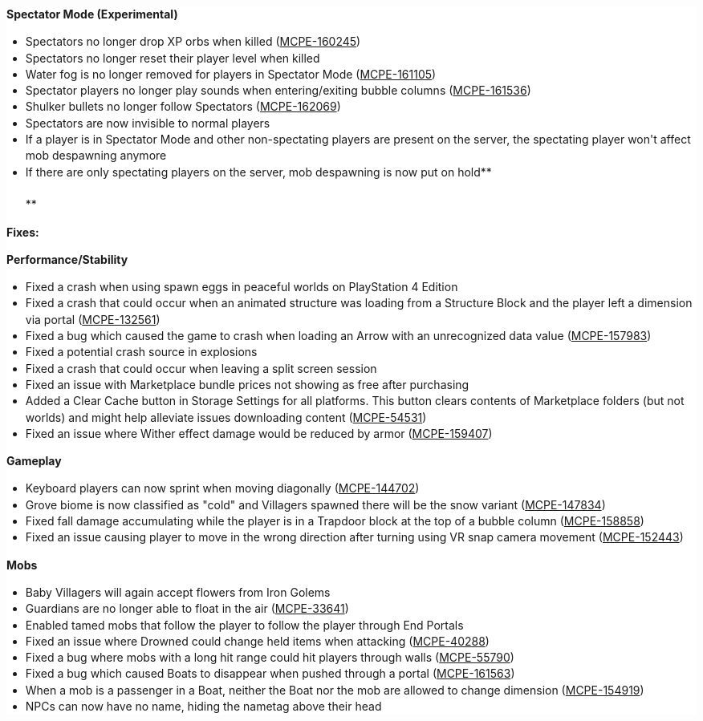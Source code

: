 **Spectator Mode (Experimental)**

-   Spectators no longer drop XP orbs when killed ([MCPE-160245](https://bugs.mojang.com/browse/MCPE-160245))
-   Spectators no longer reset their player level when killed
-   Water fog is no longer removed for players in Spectator Mode ([MCPE-161105](https://bugs.mojang.com/browse/MCPE-161105))
-   Spectator players no longer play sounds when entering/exiting bubble columns ([MCPE-161536](https://bugs.mojang.com/browse/MCPE-161536))
-   Shulker bullets no longer follow Spectators ([MCPE-162069](https://bugs.mojang.com/browse/MCPE-162069))
-   Spectators are now invisible to normal players
-   If a player is in Spectator Mode and other non-spectating players are present on the server, the spectating player won\'t affect mob despawning anymore
-   If there are only spectating players on the server, mob despawning is now put on hold**\
    \
    **

**Fixes:**

**Performance/Stability**

-   Fixed a crash when using spawn eggs in peaceful worlds on PlayStation 4 Edition
-   Fixed a crash that could occur when an animated structure was loading from a Structure Block and the player left a dimension via portal ([MCPE-132561](https://bugs.mojang.com/browse/MCPE-132561))
-   Fixed a bug which caused the game to crash when loading an Arrow with an unrecognized data value ([MCPE-157983](https://bugs.mojang.com/browse/MCPE-157983))
-   Fixed a potential crash source in explosions
-   Fixed a crash that could occur when leaving a split screen session
-   Fixed an issue with Marketplace bundle prices not showing as free after purchasing
-   Added a Clear Cache button in Storage Settings for all platforms. This button clears contents of Marketplace folders (but not worlds) and might help alleviate issues downloading content ([MCPE-54531](https://bugs.mojang.com/browse/MCPE-54531))
-   Fixed an issue where Wither effect damage would be reduced by armor ([MCPE-159407](https://bugs.mojang.com/browse/MCPE-159407))

**Gameplay**

-   Keyboard players can now sprint when moving diagonally ([MCPE-144702](https://bugs.mojang.com/browse/MCPE-144702))
-   Grove biome is now classified as \"cold\" and Villagers spawned there will be the snow variant ([MCPE-147834](https://bugs.mojang.com/browse/MCPE-147834))
-   Fixed fall damage accumulating while the player is in a Trapdoor block at the top of a bubble column ([MCPE-158858](https://bugs.mojang.com/browse/MCPE-158858))
-   Fixed an issue causing player to move in the wrong direction after turning using VR snap camera movement ([MCPE-152443](https://bugs.mojang.com/browse/MCPE-152443))

**Mobs**

-   Baby Villagers will again accept flowers from Iron Golems
-   Guardians are no longer able to float in the air ([MCPE-33641](https://bugs.mojang.com/browse/MCPE-33641))
-   Enabled tamed mobs that follow the player to follow the player through End Portals
-   Fixed an issue where Drowned could change held items when attacking ([MCPE-40288](https://bugs.mojang.com/browse/MCPE-40288))
-   Fixed a bug where mobs with a long hit range could hit players through walls ([MCPE-55790](https://bugs.mojang.com/browse/MCPE-55790))
-   Fixed a bug which caused Boats to disappear when pushed through a portal ([MCPE-161563](https://bugs.mojang.com/browse/MCPE-161563))
-   When a mob is a passenger in a Boat, neither the Boat nor the mob are allowed to change dimension ([MCPE-154919](https://bugs.mojang.com/browse/MCPE-154919))
-   NPCs can now have no name, hiding the nametag above their head
